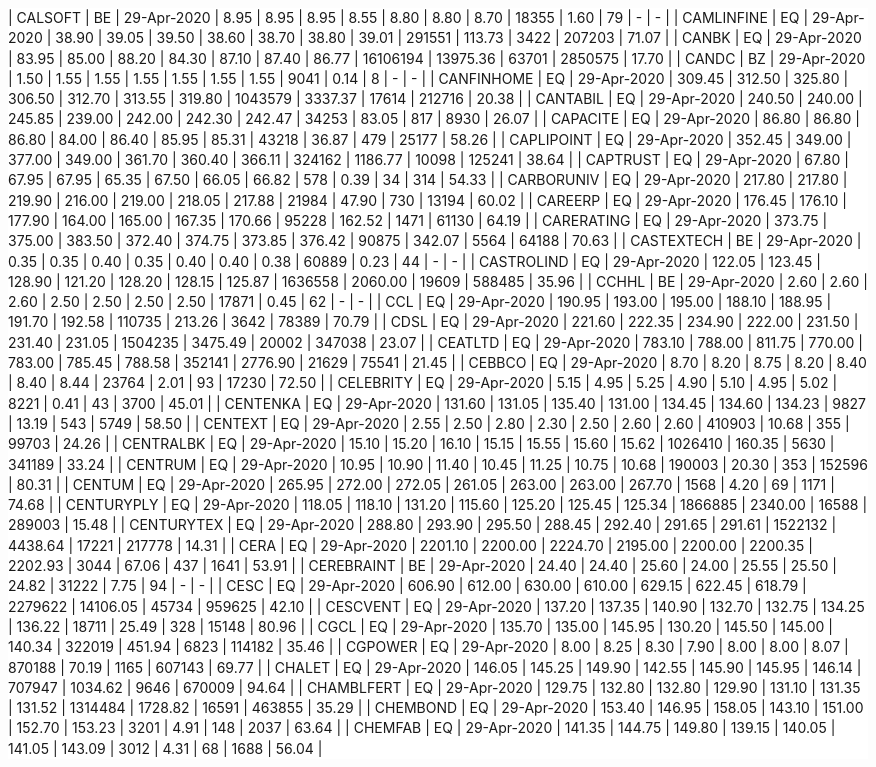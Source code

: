 | CALSOFT | BE | 29-Apr-2020 | 8.95 | 8.95 | 8.95 | 8.55 | 8.80 | 8.80 | 8.70 | 18355 | 1.60 | 79 | - | - |
| CAMLINFINE | EQ | 29-Apr-2020 | 38.90 | 39.05 | 39.50 | 38.60 | 38.70 | 38.80 | 39.01 | 291551 | 113.73 | 3422 | 207203 | 71.07 |
| CANBK | EQ | 29-Apr-2020 | 83.95 | 85.00 | 88.20 | 84.30 | 87.10 | 87.40 | 86.77 | 16106194 | 13975.36 | 63701 | 2850575 | 17.70 |
| CANDC | BZ | 29-Apr-2020 | 1.50 | 1.55 | 1.55 | 1.55 | 1.55 | 1.55 | 1.55 | 9041 | 0.14 | 8 | - | - |
| CANFINHOME | EQ | 29-Apr-2020 | 309.45 | 312.50 | 325.80 | 306.50 | 312.70 | 313.55 | 319.80 | 1043579 | 3337.37 | 17614 | 212716 | 20.38 |
| CANTABIL | EQ | 29-Apr-2020 | 240.50 | 240.00 | 245.85 | 239.00 | 242.00 | 242.30 | 242.47 | 34253 | 83.05 | 817 | 8930 | 26.07 |
| CAPACITE | EQ | 29-Apr-2020 | 86.80 | 86.80 | 86.80 | 84.00 | 86.40 | 85.95 | 85.31 | 43218 | 36.87 | 479 | 25177 | 58.26 |
| CAPLIPOINT | EQ | 29-Apr-2020 | 352.45 | 349.00 | 377.00 | 349.00 | 361.70 | 360.40 | 366.11 | 324162 | 1186.77 | 10098 | 125241 | 38.64 |
| CAPTRUST | EQ | 29-Apr-2020 | 67.80 | 67.95 | 67.95 | 65.35 | 67.50 | 66.05 | 66.82 | 578 | 0.39 | 34 | 314 | 54.33 |
| CARBORUNIV | EQ | 29-Apr-2020 | 217.80 | 217.80 | 219.90 | 216.00 | 219.00 | 218.05 | 217.88 | 21984 | 47.90 | 730 | 13194 | 60.02 |
| CAREERP | EQ | 29-Apr-2020 | 176.45 | 176.10 | 177.90 | 164.00 | 165.00 | 167.35 | 170.66 | 95228 | 162.52 | 1471 | 61130 | 64.19 |
| CARERATING | EQ | 29-Apr-2020 | 373.75 | 375.00 | 383.50 | 372.40 | 374.75 | 373.85 | 376.42 | 90875 | 342.07 | 5564 | 64188 | 70.63 |
| CASTEXTECH | BE | 29-Apr-2020 | 0.35 | 0.35 | 0.40 | 0.35 | 0.40 | 0.40 | 0.38 | 60889 | 0.23 | 44 | - | - |
| CASTROLIND | EQ | 29-Apr-2020 | 122.05 | 123.45 | 128.90 | 121.20 | 128.20 | 128.15 | 125.87 | 1636558 | 2060.00 | 19609 | 588485 | 35.96 |
| CCHHL | BE | 29-Apr-2020 | 2.60 | 2.60 | 2.60 | 2.50 | 2.50 | 2.50 | 2.50 | 17871 | 0.45 | 62 | - | - |
| CCL | EQ | 29-Apr-2020 | 190.95 | 193.00 | 195.00 | 188.10 | 188.95 | 191.70 | 192.58 | 110735 | 213.26 | 3642 | 78389 | 70.79 |
| CDSL | EQ | 29-Apr-2020 | 221.60 | 222.35 | 234.90 | 222.00 | 231.50 | 231.40 | 231.05 | 1504235 | 3475.49 | 20002 | 347038 | 23.07 |
| CEATLTD | EQ | 29-Apr-2020 | 783.10 | 788.00 | 811.75 | 770.00 | 783.00 | 785.45 | 788.58 | 352141 | 2776.90 | 21629 | 75541 | 21.45 |
| CEBBCO | EQ | 29-Apr-2020 | 8.70 | 8.20 | 8.75 | 8.20 | 8.40 | 8.40 | 8.44 | 23764 | 2.01 | 93 | 17230 | 72.50 |
| CELEBRITY | EQ | 29-Apr-2020 | 5.15 | 4.95 | 5.25 | 4.90 | 5.10 | 4.95 | 5.02 | 8221 | 0.41 | 43 | 3700 | 45.01 |
| CENTENKA | EQ | 29-Apr-2020 | 131.60 | 131.05 | 135.40 | 131.00 | 134.45 | 134.60 | 134.23 | 9827 | 13.19 | 543 | 5749 | 58.50 |
| CENTEXT | EQ | 29-Apr-2020 | 2.55 | 2.50 | 2.80 | 2.30 | 2.50 | 2.60 | 2.60 | 410903 | 10.68 | 355 | 99703 | 24.26 |
| CENTRALBK | EQ | 29-Apr-2020 | 15.10 | 15.20 | 16.10 | 15.15 | 15.55 | 15.60 | 15.62 | 1026410 | 160.35 | 5630 | 341189 | 33.24 |
| CENTRUM | EQ | 29-Apr-2020 | 10.95 | 10.90 | 11.40 | 10.45 | 11.25 | 10.75 | 10.68 | 190003 | 20.30 | 353 | 152596 | 80.31 |
| CENTUM | EQ | 29-Apr-2020 | 265.95 | 272.00 | 272.05 | 261.05 | 263.00 | 263.00 | 267.70 | 1568 | 4.20 | 69 | 1171 | 74.68 |
| CENTURYPLY | EQ | 29-Apr-2020 | 118.05 | 118.10 | 131.20 | 115.60 | 125.20 | 125.45 | 125.34 | 1866885 | 2340.00 | 16588 | 289003 | 15.48 |
| CENTURYTEX | EQ | 29-Apr-2020 | 288.80 | 293.90 | 295.50 | 288.45 | 292.40 | 291.65 | 291.61 | 1522132 | 4438.64 | 17221 | 217778 | 14.31 |
| CERA | EQ | 29-Apr-2020 | 2201.10 | 2200.00 | 2224.70 | 2195.00 | 2200.00 | 2200.35 | 2202.93 | 3044 | 67.06 | 437 | 1641 | 53.91 |
| CEREBRAINT | BE | 29-Apr-2020 | 24.40 | 24.40 | 25.60 | 24.00 | 25.55 | 25.50 | 24.82 | 31222 | 7.75 | 94 | - | - |
| CESC | EQ | 29-Apr-2020 | 606.90 | 612.00 | 630.00 | 610.00 | 629.15 | 622.45 | 618.79 | 2279622 | 14106.05 | 45734 | 959625 | 42.10 |
| CESCVENT | EQ | 29-Apr-2020 | 137.20 | 137.35 | 140.90 | 132.70 | 132.75 | 134.25 | 136.22 | 18711 | 25.49 | 328 | 15148 | 80.96 |
| CGCL | EQ | 29-Apr-2020 | 135.70 | 135.00 | 145.95 | 130.20 | 145.50 | 145.00 | 140.34 | 322019 | 451.94 | 6823 | 114182 | 35.46 |
| CGPOWER | EQ | 29-Apr-2020 | 8.00 | 8.25 | 8.30 | 7.90 | 8.00 | 8.00 | 8.07 | 870188 | 70.19 | 1165 | 607143 | 69.77 |
| CHALET | EQ | 29-Apr-2020 | 146.05 | 145.25 | 149.90 | 142.55 | 145.90 | 145.95 | 146.14 | 707947 | 1034.62 | 9646 | 670009 | 94.64 |
| CHAMBLFERT | EQ | 29-Apr-2020 | 129.75 | 132.80 | 132.80 | 129.90 | 131.10 | 131.35 | 131.52 | 1314484 | 1728.82 | 16591 | 463855 | 35.29 |
| CHEMBOND | EQ | 29-Apr-2020 | 153.40 | 146.95 | 158.05 | 143.10 | 151.00 | 152.70 | 153.23 | 3201 | 4.91 | 148 | 2037 | 63.64 |
| CHEMFAB | EQ | 29-Apr-2020 | 141.35 | 144.75 | 149.80 | 139.15 | 140.05 | 141.05 | 143.09 | 3012 | 4.31 | 68 | 1688 | 56.04 |